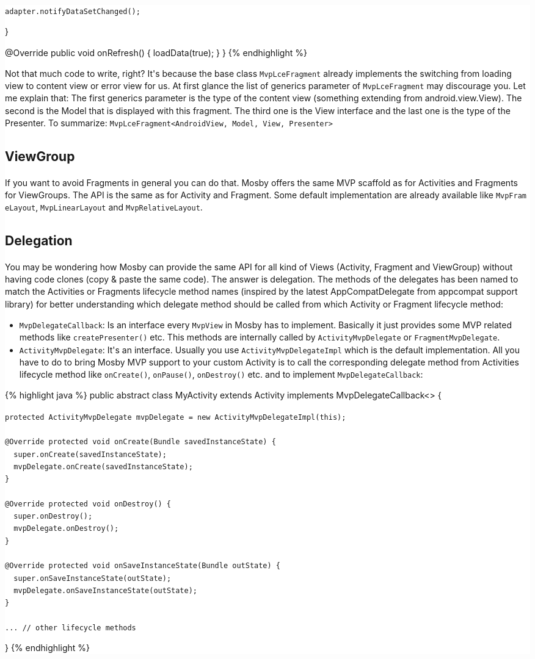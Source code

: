     adapter.notifyDataSetChanged();
  }

  @Override public void onRefresh() {
    loadData(true);
  }
}
{% endhighlight %}

Not that much code to write, right? It's because the base class `MvpLceFragment` already implements the switching from loading view to content view or error view  for us. At first glance the list of generics parameter of `MvpLceFragment` may discourage you. Let me explain that: The first generics parameter is the type of the content view (something extending from android.view.View). The second is the Model that is displayed with this fragment. The third one is the View interface and the last one is the type of the Presenter. To summarize: `MvpLceFragment<AndroidView, Model, View, Presenter>`

## ViewGroup
If you want to avoid Fragments in general you can do that. Mosby offers the same MVP scaffold as for Activities and Fragments for ViewGroups. The API is the same as for Activity and Fragment. Some default implementation are already available like `MvpFrameLayout`, `MvpLinearLayout` and `MvpRelativeLayout`.

## Delegation
You may be wondering how Mosby can provide the same API for all kind of Views (Activity, Fragment and ViewGroup) without having code clones (copy & paste the same code). The answer is delegation.
The methods of the delegates has been named to match the Activities or Fragments lifecycle method names (inspired by the latest AppCompatDelegate from appcompat support library) for better understanding  which delegate method should be called from which Activity or Fragment lifecycle method:

  - `MvpDelegateCallback`: Is an interface every `MvpView` in Mosby has to implement. Basically it just provides some MVP related methods like `createPresenter()` etc. This methods are internally called by `ActivityMvpDelegate` or `FragmentMvpDelegate`.
  - `ActivityMvpDelegate`: It's an interface. Usually you use `ActivityMvpDelegateImpl` which is the default implementation. All you have to do to bring Mosby MVP support to your custom Activity is to call the corresponding delegate method from Activities lifecycle method like `onCreate()`, `onPause()`, `onDestroy()` etc. and to implement `MvpDelegateCallback`:

  {% highlight java %}
  public abstract class MyActivity extends Activity implements MvpDelegateCallback<> {

    protected ActivityMvpDelegate mvpDelegate = new ActivityMvpDelegateImpl(this);

    @Override protected void onCreate(Bundle savedInstanceState) {
      super.onCreate(savedInstanceState);
      mvpDelegate.onCreate(savedInstanceState);
    }

    @Override protected void onDestroy() {
      super.onDestroy();
      mvpDelegate.onDestroy();
    }

    @Override protected void onSaveInstanceState(Bundle outState) {
      super.onSaveInstanceState(outState);
      mvpDelegate.onSaveInstanceState(outState);
    }

    ... // other lifecycle methods
  }
  {% endhighlight %}
